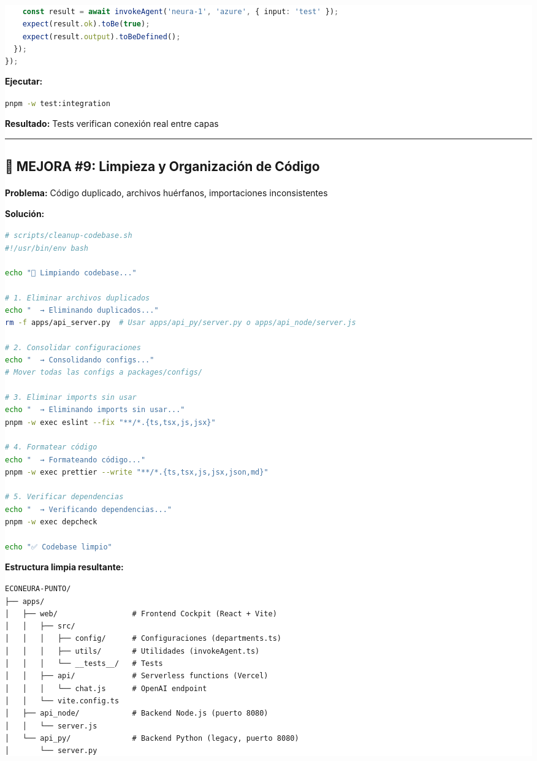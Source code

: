 ```typescript
    const result = await invokeAgent('neura-1', 'azure', { input: 'test' });
    expect(result.ok).toBe(true);
    expect(result.output).toBeDefined();
  });
});
```

**Ejecutar:**
```bash
pnpm -w test:integration
```

**Resultado:** Tests verifican conexión real entre capas

---

## 🔧 MEJORA #9: Limpieza y Organización de Código

**Problema:** Código duplicado, archivos huérfanos, importaciones inconsistentes

**Solución:**
```bash
# scripts/cleanup-codebase.sh
#!/usr/bin/env bash

echo "🧹 Limpiando codebase..."

# 1. Eliminar archivos duplicados
echo "  → Eliminando duplicados..."
rm -f apps/api_server.py  # Usar apps/api_py/server.py o apps/api_node/server.js

# 2. Consolidar configuraciones
echo "  → Consolidando configs..."
# Mover todas las configs a packages/configs/

# 3. Eliminar imports sin usar
echo "  → Eliminando imports sin usar..."
pnpm -w exec eslint --fix "**/*.{ts,tsx,js,jsx}"

# 4. Formatear código
echo "  → Formateando código..."
pnpm -w exec prettier --write "**/*.{ts,tsx,js,jsx,json,md}"

# 5. Verificar dependencias
echo "  → Verificando dependencias..."
pnpm -w exec depcheck

echo "✅ Codebase limpio"
```

**Estructura limpia resultante:**
```
ECONEURA-PUNTO/
├── apps/
│   ├── web/                 # Frontend Cockpit (React + Vite)
│   │   ├── src/
│   │   │   ├── config/      # Configuraciones (departments.ts)
│   │   │   ├── utils/       # Utilidades (invokeAgent.ts)
│   │   │   └── __tests__/   # Tests
│   │   ├── api/             # Serverless functions (Vercel)
│   │   │   └── chat.js      # OpenAI endpoint
│   │   └── vite.config.ts
│   ├── api_node/            # Backend Node.js (puerto 8080)
│   │   └── server.js
│   └── api_py/              # Backend Python (legacy, puerto 8080)
│       └── server.py
```